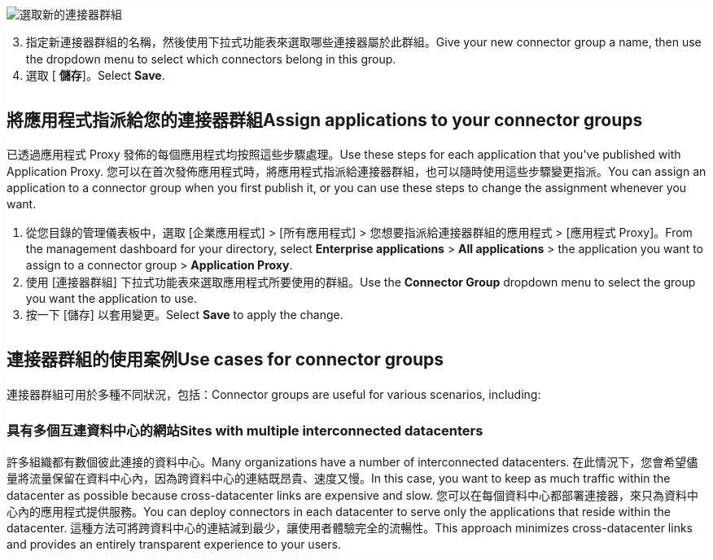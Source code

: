    ![選取新的連接器群組](./media/active-directory-application-proxy-connectors-azure-portal/new-group.png)

3. <span data-ttu-id="1da0b-134">指定新連接器群組的名稱，然後使用下拉式功能表來選取哪些連接器屬於此群組。</span><span class="sxs-lookup"><span data-stu-id="1da0b-134">Give your new connector group a name, then use the dropdown menu to select which connectors belong in this group.</span></span>
4. <span data-ttu-id="1da0b-135">選取 [ **儲存**]。</span><span class="sxs-lookup"><span data-stu-id="1da0b-135">Select **Save**.</span></span>

## <a name="assign-applications-to-your-connector-groups"></a><span data-ttu-id="1da0b-136">將應用程式指派給您的連接器群組</span><span class="sxs-lookup"><span data-stu-id="1da0b-136">Assign applications to your connector groups</span></span>
<span data-ttu-id="1da0b-137">已透過應用程式 Proxy 發佈的每個應用程式均按照這些步驟處理。</span><span class="sxs-lookup"><span data-stu-id="1da0b-137">Use these steps for each application that you've published with Application Proxy.</span></span> <span data-ttu-id="1da0b-138">您可以在首次發佈應用程式時，將應用程式指派給連接器群組，也可以隨時使用這些步驟變更指派。</span><span class="sxs-lookup"><span data-stu-id="1da0b-138">You can assign an application to a connector group when you first publish it, or you can use these steps to change the assignment whenever you want.</span></span>   

1. <span data-ttu-id="1da0b-139">從您目錄的管理儀表板中，選取 [企業應用程式] > [所有應用程式] > 您想要指派給連接器群組的應用程式 > [應用程式 Proxy]。</span><span class="sxs-lookup"><span data-stu-id="1da0b-139">From the management dashboard for your directory, select **Enterprise applications** > **All applications** > the application you want to assign to a connector group > **Application Proxy**.</span></span>
2. <span data-ttu-id="1da0b-140">使用 [連接器群組] 下拉式功能表來選取應用程式所要使用的群組。</span><span class="sxs-lookup"><span data-stu-id="1da0b-140">Use the **Connector Group** dropdown menu to select the group you want the application to use.</span></span>
3. <span data-ttu-id="1da0b-141">按一下 [儲存]  以套用變更。</span><span class="sxs-lookup"><span data-stu-id="1da0b-141">Select **Save** to apply the change.</span></span>

## <a name="use-cases-for-connector-groups"></a><span data-ttu-id="1da0b-142">連接器群組的使用案例</span><span class="sxs-lookup"><span data-stu-id="1da0b-142">Use cases for connector groups</span></span> 

<span data-ttu-id="1da0b-143">連接器群組可用於多種不同狀況，包括：</span><span class="sxs-lookup"><span data-stu-id="1da0b-143">Connector groups are useful for various scenarios, including:</span></span>

### <a name="sites-with-multiple-interconnected-datacenters"></a><span data-ttu-id="1da0b-144">具有多個互連資料中心的網站</span><span class="sxs-lookup"><span data-stu-id="1da0b-144">Sites with multiple interconnected datacenters</span></span>

<span data-ttu-id="1da0b-145">許多組織都有數個彼此連接的資料中心。</span><span class="sxs-lookup"><span data-stu-id="1da0b-145">Many organizations have a number of interconnected datacenters.</span></span> <span data-ttu-id="1da0b-146">在此情況下，您會希望儘量將流量保留在資料中心內，因為跨資料中心的連結既昂貴、速度又慢。</span><span class="sxs-lookup"><span data-stu-id="1da0b-146">In this case, you want to keep as much traffic within the datacenter as possible because cross-datacenter links are expensive and slow.</span></span> <span data-ttu-id="1da0b-147">您可以在每個資料中心都部署連接器，來只為資料中心內的應用程式提供服務。</span><span class="sxs-lookup"><span data-stu-id="1da0b-147">You can deploy connectors in each datacenter to serve only the applications that reside within the datacenter.</span></span> <span data-ttu-id="1da0b-148">這種方法可將跨資料中心的連結減到最少，讓使用者體驗完全的流暢性。</span><span class="sxs-lookup"><span data-stu-id="1da0b-148">This approach minimizes cross-datacenter links and provides an entirely transparent experience to your users.</span></span>
